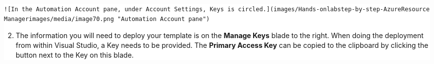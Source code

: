     ![In the Automation Account pane, under Account Settings, Keys is circled.](images/Hands-onlabstep-by-step-AzureResourceManagerimages/media/image70.png "Automation Account pane")

2.  The information you will need to deploy your template is on the **Manage Keys** blade to the right. When doing the deployment from within Visual Studio, a Key needs to be provided. The **Primary Access Key** can be copied to the clipboard by clicking the button next to the Key on this blade.
